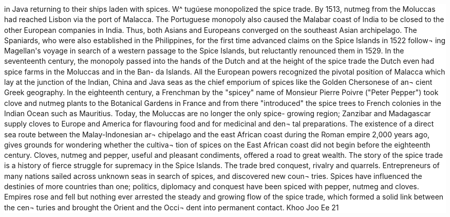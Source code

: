 in Java returning to their ships
laden with spices.
W^
tugúese monopolized the spice trade. By
1513, nutmeg from the Moluccas had
reached Lisbon via the port of Malacca.
The Portuguese monopoly also caused the
Malabar coast of India to be closed to the
other European companies in India. Thus,
both Asians and Europeans converged on
the southeast Asian archipelago. The
Spaniards, who were also established in the
Philippines, for the first time advanced
claims on the Spice Islands in 1522 follow¬
ing Magellan's voyage in search of a
western passage to the Spice Islands, but
reluctantly renounced them in 1529. In the
seventeenth century, the monopoly passed
into the hands of the Dutch and at the
height of the spice trade the Dutch even had
spice farms in the Moluccas and in the Ban-
da Islands. All the European powers
recognized the pivotal position of Malacca
which lay at the junction of the Indian,
China and Java seas as the chief emporium
of spices like the Golden Chersonese of an¬
cient Greek geography.
In the eighteenth century, a Frenchman
by the "spicey" name of Monsieur Pierre
Poivre ("Peter Pepper") took clove and
nutmeg plants to the Botanical Gardens in
France and from there "introduced" the
spice trees to French colonies in the Indian
Ocean such as Mauritius. Today, the
Moluccas are no longer the only spice-
growing region; Zanzibar and Madagascar
supply cloves to Europe and America for
flavouring food and for medicinal and den¬
tal preparations. The existence of a direct
sea route between the Malay-Indonesian ar¬
chipelago and the east African coast during
the Roman empire 2,000 years ago, gives
grounds for wondering whether the cultiva¬
tion of spices on the East African coast did
not begin before the eighteenth century.
Cloves, nutmeg and pepper, useful and
pleasant condiments, offered a road to
great wealth. The story of the spice trade is
a history of fierce struggle for supremacy in
the Spice Islands. The trade bred conquest,
rivalry and quarrels. Entrepreneurs of
many nations sailed across unknown seas in
search of spices, and discovered new coun¬
tries. Spices have influenced the destinies of
more countries than one; politics,
diplomacy and conquest have been spiced
with pepper, nutmeg and cloves. Empires
rose and fell but nothing ever arrested the
steady and growing flow of the spice trade,
which formed a solid link between the cen¬
turies and brought the Orient and the Occi¬
dent into permanent contact.
Khoo Joo Ee
21